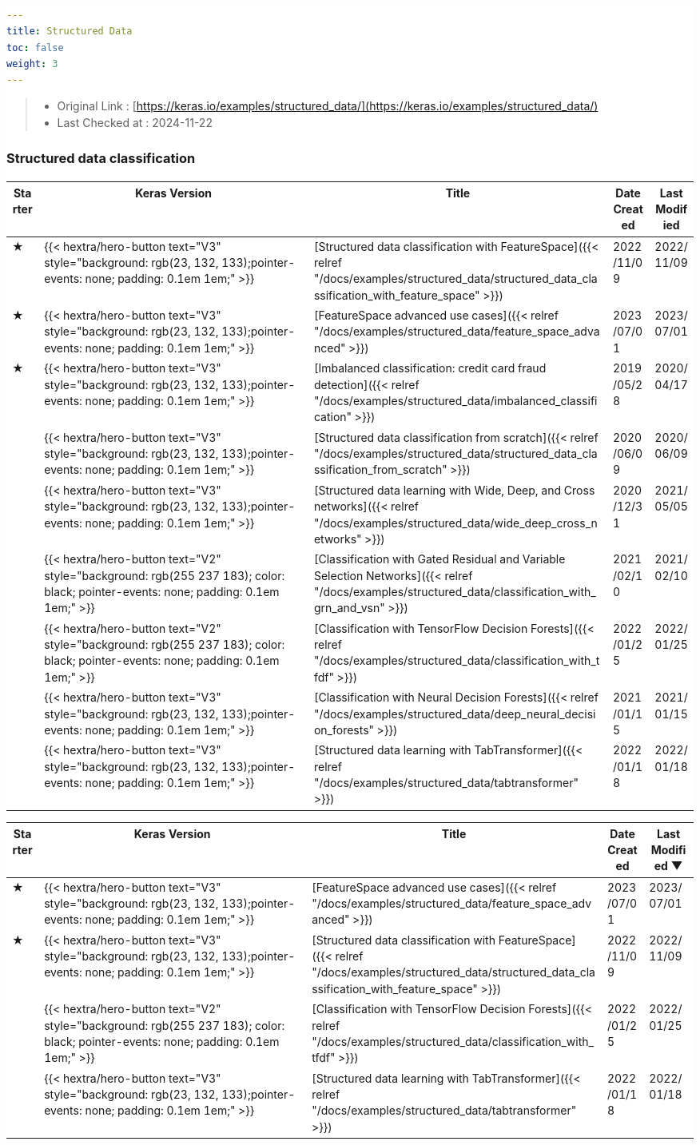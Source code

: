 ```yaml
---
title: Structured Data
toc: false
weight: 3
---
```


> - Original Link : [https://keras.io/examples/structured_data/](https://keras.io/examples/structured_data/)
> - Last Checked at : 2024-11-22

### Structured data classification

| Starter | Keras Version                                                                                                                      | Title                                                                                                                                                 | Date Created | Last Modified |
| ------- | ---------------------------------------------------------------------------------------------------------------------------------- | ----------------------------------------------------------------------------------------------------------------------------------------------------- | ------------ | ------------- |
| ★       | {{< hextra/hero-button text="V3" style="background: rgb(23, 132, 133);pointer-events: none; padding: 0.1em 1em;" >}}               | [Structured data classification with FeatureSpace]({{< relref "/docs/examples/structured_data/structured_data_classification_with_feature_space" >}}) | 2022/11/09   | 2022/11/09    |
| ★       | {{< hextra/hero-button text="V3" style="background: rgb(23, 132, 133);pointer-events: none; padding: 0.1em 1em;" >}}               | [FeatureSpace advanced use cases]({{< relref "/docs/examples/structured_data/feature_space_advanced" >}})                                             | 2023/07/01   | 2023/07/01    |
| ★       | {{< hextra/hero-button text="V3" style="background: rgb(23, 132, 133);pointer-events: none; padding: 0.1em 1em;" >}}               | [Imbalanced classification: credit card fraud detection]({{< relref "/docs/examples/structured_data/imbalanced_classification" >}})                   | 2019/05/28   | 2020/04/17    |
|         | {{< hextra/hero-button text="V3" style="background: rgb(23, 132, 133);pointer-events: none; padding: 0.1em 1em;" >}}               | [Structured data classification from scratch]({{< relref "/docs/examples/structured_data/structured_data_classification_from_scratch" >}})            | 2020/06/09   | 2020/06/09    |
|         | {{< hextra/hero-button text="V3" style="background: rgb(23, 132, 133);pointer-events: none; padding: 0.1em 1em;" >}}               | [Structured data learning with Wide, Deep, and Cross networks]({{< relref "/docs/examples/structured_data/wide_deep_cross_networks" >}})              | 2020/12/31   | 2021/05/05    |
|         | {{< hextra/hero-button text="V2" style="background: rgb(255 237 183); color: black; pointer-events: none; padding: 0.1em 1em;" >}} | [Classification with Gated Residual and Variable Selection Networks]({{< relref "/docs/examples/structured_data/classification_with_grn_and_vsn" >}}) | 2021/02/10   | 2021/02/10    |
|         | {{< hextra/hero-button text="V2" style="background: rgb(255 237 183); color: black; pointer-events: none; padding: 0.1em 1em;" >}} | [Classification with TensorFlow Decision Forests]({{< relref "/docs/examples/structured_data/classification_with_tfdf" >}})                           | 2022/01/25   | 2022/01/25    |
|         | {{< hextra/hero-button text="V3" style="background: rgb(23, 132, 133);pointer-events: none; padding: 0.1em 1em;" >}}               | [Classification with Neural Decision Forests]({{< relref "/docs/examples/structured_data/deep_neural_decision_forests" >}})                           | 2021/01/15   | 2021/01/15    |
|         | {{< hextra/hero-button text="V3" style="background: rgb(23, 132, 133);pointer-events: none; padding: 0.1em 1em;" >}}               | [Structured data learning with TabTransformer]({{< relref "/docs/examples/structured_data/tabtransformer" >}})                                        | 2022/01/18   | 2022/01/18    |

| Starter | Keras Version                                                                                                                      | Title                                                                                                                                                 | Date Created | Last Modified ▼ |
| ------- | ---------------------------------------------------------------------------------------------------------------------------------- | ----------------------------------------------------------------------------------------------------------------------------------------------------- | ------------ | --------------- |
| ★       | {{< hextra/hero-button text="V3" style="background: rgb(23, 132, 133);pointer-events: none; padding: 0.1em 1em;" >}}               | [FeatureSpace advanced use cases]({{< relref "/docs/examples/structured_data/feature_space_advanced" >}})                                             | 2023/07/01   | 2023/07/01      |
| ★       | {{< hextra/hero-button text="V3" style="background: rgb(23, 132, 133);pointer-events: none; padding: 0.1em 1em;" >}}               | [Structured data classification with FeatureSpace]({{< relref "/docs/examples/structured_data/structured_data_classification_with_feature_space" >}}) | 2022/11/09   | 2022/11/09      |
|         | {{< hextra/hero-button text="V2" style="background: rgb(255 237 183); color: black; pointer-events: none; padding: 0.1em 1em;" >}} | [Classification with TensorFlow Decision Forests]({{< relref "/docs/examples/structured_data/classification_with_tfdf" >}})                           | 2022/01/25   | 2022/01/25      |
|         | {{< hextra/hero-button text="V3" style="background: rgb(23, 132, 133);pointer-events: none; padding: 0.1em 1em;" >}}               | [Structured data learning with TabTransformer]({{< relref "/docs/examples/structured_data/tabtransformer" >}})                                        | 2022/01/18   | 2022/01/18      |
